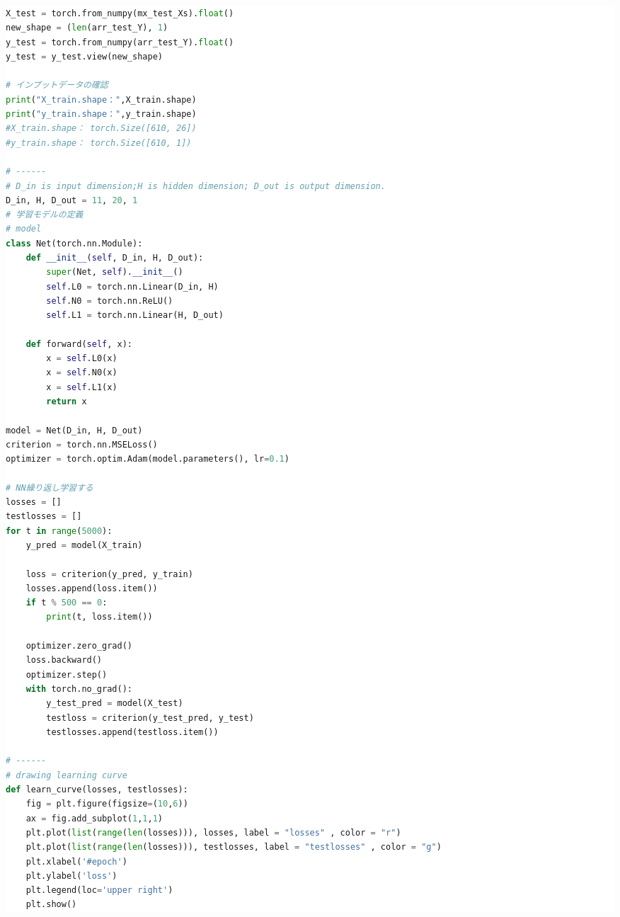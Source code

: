 ```python
X_test = torch.from_numpy(mx_test_Xs).float()
new_shape = (len(arr_test_Y), 1)
y_test = torch.from_numpy(arr_test_Y).float()
y_test = y_test.view(new_shape)

# インプットデータの確認
print("X_train.shape：",X_train.shape)
print("y_train.shape：",y_train.shape)
#X_train.shape： torch.Size([610, 26])
#y_train.shape： torch.Size([610, 1])

# ------
# D_in is input dimension;H is hidden dimension; D_out is output dimension.
D_in, H, D_out = 11, 20, 1
# 学習モデルの定義
# model
class Net(torch.nn.Module):
    def __init__(self, D_in, H, D_out):
        super(Net, self).__init__()
        self.L0 = torch.nn.Linear(D_in, H)
        self.N0 = torch.nn.ReLU()
        self.L1 = torch.nn.Linear(H, D_out)

    def forward(self, x):
        x = self.L0(x)
        x = self.N0(x)
        x = self.L1(x)
        return x

model = Net(D_in, H, D_out)
criterion = torch.nn.MSELoss()
optimizer = torch.optim.Adam(model.parameters(), lr=0.1)

# NN繰り返し学習する
losses = []
testlosses = []
for t in range(5000):
    y_pred = model(X_train)

    loss = criterion(y_pred, y_train)
    losses.append(loss.item())
    if t % 500 == 0:
        print(t, loss.item())

    optimizer.zero_grad()
    loss.backward()
    optimizer.step()
    with torch.no_grad():
        y_test_pred = model(X_test)
        testloss = criterion(y_test_pred, y_test)
        testlosses.append(testloss.item())

# ------
# drawing learning curve
def learn_curve(losses, testlosses):
    fig = plt.figure(figsize=(10,6))
    ax = fig.add_subplot(1,1,1)
    plt.plot(list(range(len(losses))), losses, label = "losses" , color = "r")
    plt.plot(list(range(len(losses))), testlosses, label = "testlosses" , color = "g")
    plt.xlabel('#epoch')
    plt.ylabel('loss')
    plt.legend(loc='upper right')
    plt.show()
```